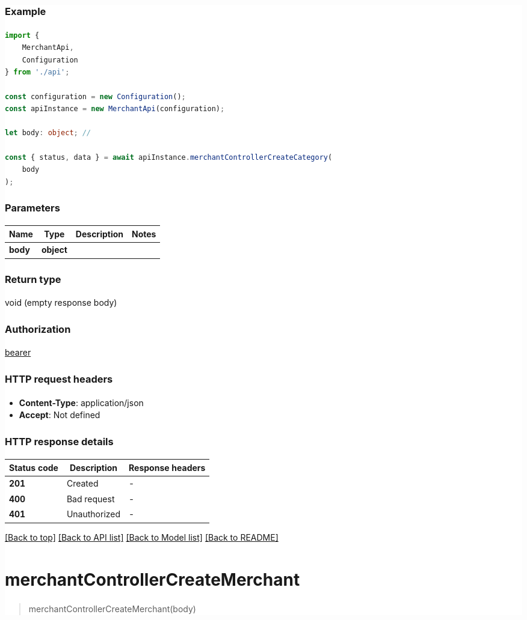 
### Example

```typescript
import {
    MerchantApi,
    Configuration
} from './api';

const configuration = new Configuration();
const apiInstance = new MerchantApi(configuration);

let body: object; //

const { status, data } = await apiInstance.merchantControllerCreateCategory(
    body
);
```

### Parameters

|Name | Type | Description  | Notes|
|------------- | ------------- | ------------- | -------------|
| **body** | **object**|  | |


### Return type

void (empty response body)

### Authorization

[bearer](../README.md#bearer)

### HTTP request headers

 - **Content-Type**: application/json
 - **Accept**: Not defined


### HTTP response details
| Status code | Description | Response headers |
|-------------|-------------|------------------|
|**201** | Created |  -  |
|**400** | Bad request |  -  |
|**401** | Unauthorized |  -  |

[[Back to top]](#) [[Back to API list]](../README.md#documentation-for-api-endpoints) [[Back to Model list]](../README.md#documentation-for-models) [[Back to README]](../README.md)

# **merchantControllerCreateMerchant**
> merchantControllerCreateMerchant(body)
